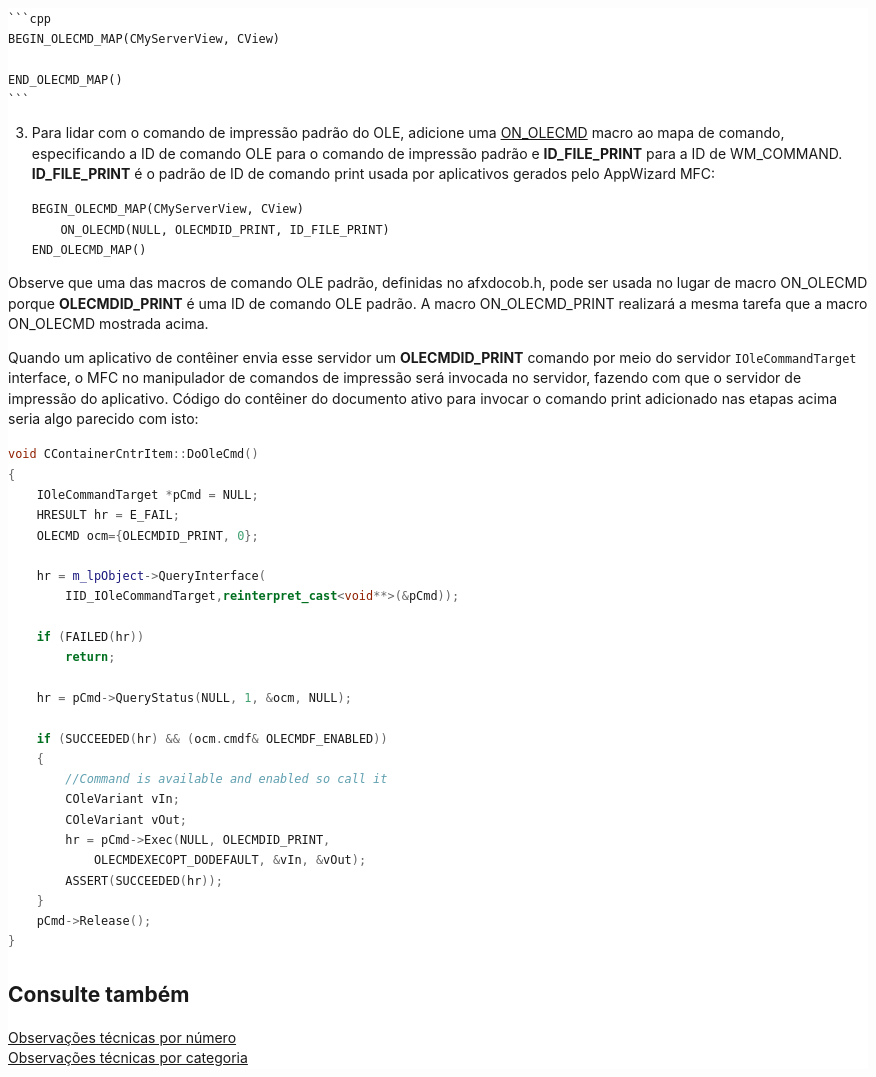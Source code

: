     ```cpp
    BEGIN_OLECMD_MAP(CMyServerView, CView)

    END_OLECMD_MAP()
    ```

3. Para lidar com o comando de impressão padrão do OLE, adicione uma [ON_OLECMD](reference/message-map-macros-mfc.md#on_olecmd) macro ao mapa de comando, especificando a ID de comando OLE para o comando de impressão padrão e **ID_FILE_PRINT** para a ID de WM_COMMAND. **ID_FILE_PRINT** é o padrão de ID de comando print usada por aplicativos gerados pelo AppWizard MFC:

    ```
    BEGIN_OLECMD_MAP(CMyServerView, CView)
        ON_OLECMD(NULL, OLECMDID_PRINT, ID_FILE_PRINT)
    END_OLECMD_MAP()
    ```

Observe que uma das macros de comando OLE padrão, definidas no afxdocob.h, pode ser usada no lugar de macro ON_OLECMD porque **OLECMDID_PRINT** é uma ID de comando OLE padrão. A macro ON_OLECMD_PRINT realizará a mesma tarefa que a macro ON_OLECMD mostrada acima.

Quando um aplicativo de contêiner envia esse servidor um **OLECMDID_PRINT** comando por meio do servidor `IOleCommandTarget` interface, o MFC no manipulador de comandos de impressão será invocada no servidor, fazendo com que o servidor de impressão do aplicativo. Código do contêiner do documento ativo para invocar o comando print adicionado nas etapas acima seria algo parecido com isto:

```cpp
void CContainerCntrItem::DoOleCmd()
{
    IOleCommandTarget *pCmd = NULL;
    HRESULT hr = E_FAIL;
    OLECMD ocm={OLECMDID_PRINT, 0};

    hr = m_lpObject->QueryInterface(
        IID_IOleCommandTarget,reinterpret_cast<void**>(&pCmd));

    if (FAILED(hr))
        return;

    hr = pCmd->QueryStatus(NULL, 1, &ocm, NULL);

    if (SUCCEEDED(hr) && (ocm.cmdf& OLECMDF_ENABLED))
    {
        //Command is available and enabled so call it
        COleVariant vIn;
        COleVariant vOut;
        hr = pCmd->Exec(NULL, OLECMDID_PRINT,
            OLECMDEXECOPT_DODEFAULT, &vIn, &vOut);
        ASSERT(SUCCEEDED(hr));
    }
    pCmd->Release();
}
```

## <a name="see-also"></a>Consulte também

[Observações técnicas por número](../mfc/technical-notes-by-number.md)<br/>
[Observações técnicas por categoria](../mfc/technical-notes-by-category.md)
